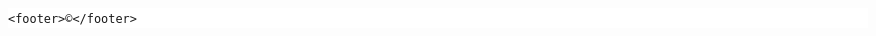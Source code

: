     <footer>©</footer>
  </div>

  <div id="cartPanel" class="cart-panel" style="display:none">
    <h3>Себет</h3>
    <div id="cartItems"></div>
    <div class="cart-footer">
      <strong>Жалпы:</strong>
      <div id="cartTotal">0 ₸</div>
    </div>
    <div style="margin-top:10px;display:flex;gap:8px">
      <button id="checkout" class="btn" style="flex:1">Сатып алу</button>
      <button id="closeCart" class="action" style="flex:1">Жабу</button>
    </div>
  </div>

  <script>
    // Өнімдер тізімі (сіз қалағандай өзгертуге болады)
    const products = [
      {id:1,name:"AK-47 | Redline",price:180000,category:"Rifle",desc:"Белсенді танымал штурмовая винтовка"},
      {id:2,name:"AWP | Asiimov",price:12000000,category:"Sniper",desc:"Тамаша дәлдікпен танымал AWP"},
      {id:3,name:"M4A4 | Howl",price:1500058,category:"Rifle",desc:"Еуропада танымал M4A4"},
      {id:4,name:"Desert Eagle | Blaze",price:750000,category:"Pistol",desc:"Қуатты және көзге тартымды пистолет"},
      {id:5,name:"P90 | Emerald Dragon",price:600000,category:"SMG",desc:"Жылдам атыс үшін SMG"},
      {id:6,name:"Glock-18 | Fade",price:200000,category:"Pistol",desc:"Төмен бағамен жақсы пистолет"},
      {id:7,name:"USP-S | Cortex",price:250058,category:"Pistol",desc:"Тыныш сопақша пистолет (silenced)"},
      {id:8,name:"FAMAS | Valence",price:420099,category:"Rifle",desc:"Орташа бағадағы автомат"},
      {id:9,name:"CZ75-Auto | Victoria",price:320024,category:"Pistol",desc:"Автоматикалық кішкентай қару"},
      {id:10,name:"Nova | Hyper Beast",price:280000,category:"Shotgun",desc:"Қысқа қашықтықтағы қуатты дробовик"}
    ];

    const formatKZT = n => n.toLocaleString('kk-KZ') + ' ₸';

    // DOM
    const grid = document.getElementById('grid');
    const q = document.getElementById('q');
    const cartCount = document.getElementById('cartCount');
    const cartPanel = document.getElementById('cartPanel');
    const cartItemsEl = document.getElementById('cartItems');
    const cartTotalEl = document.getElementById('cartTotal');

    // Қарапайым себет (локал жағдай)
    let cart = [];

    function renderProducts(list){
      grid.innerHTML = '';
      list.forEach(p => {
        const card = document.createElement('div'); card.className='card';
        const media = document.createElement('div'); media.className='media';
        // simple inline SVG placeholder
        media.innerHTML = `<svg width="220" height="120" viewBox="0 0 220 120" xmlns="http://www.w3.org/2000/svg"><rect rx="8" width="220" height="120" fill="url(#g)"/><defs><linearGradient id="g" x1="0" x2="1"><stop offset="0" stop-color="#08305a"/><stop offset="1" stop-color="#052033"/></linearGradient></defs><text x="50%" y="50%" dominant-baseline="middle" text-anchor="middle" font-size="16" fill="#1fb6ff">${p.name}</text></svg>`;
        const meta = document.createElement('div'); meta.className='meta';
        const left = document.createElement('div'); left.innerHTML = `<div class="name">${p.name}</div><div class="desc">${p.desc}</div>`;
        const right = document.createElement('div'); right.innerHTML = `<div class="price">${formatKZT(p.price)}</div>`;
        meta.appendChild(left); meta.appendChild(right);